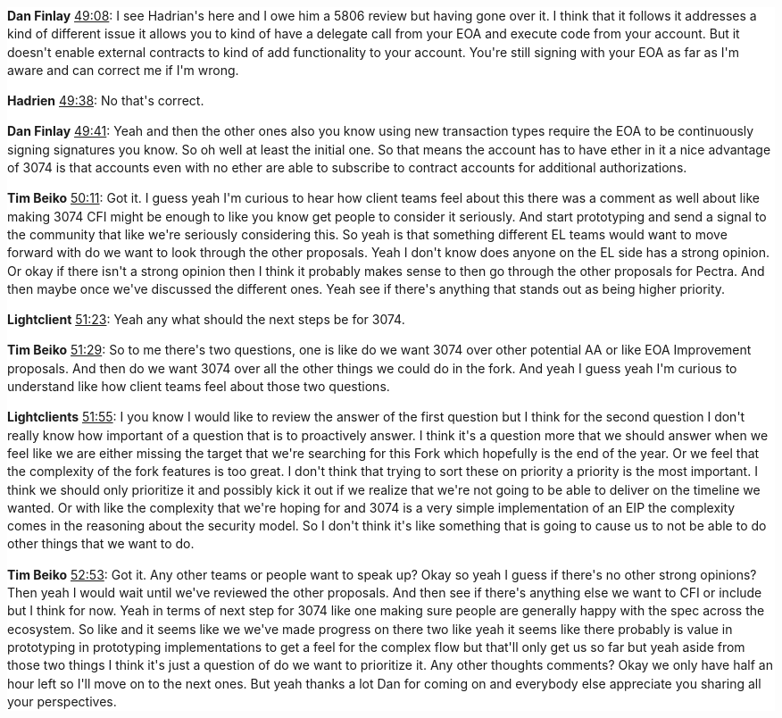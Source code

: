 **Dan Finlay** [49:08](https://www.youtube.com/watch?v=US8T0ZoGF8s&t=2948s): I see Hadrian's here and I owe him a 5806 review but having gone over it. I think that it follows
it addresses a kind of different issue it allows you to kind of have a delegate call from your EOA and execute code from your account. But it doesn't enable external contracts to kind of add functionality to your account. You're still signing with your EOA as far as I'm aware and can correct me if I'm wrong.

**Hadrien** [49:38](https://www.youtube.com/watch?v=US8T0ZoGF8s&t=2978s): No that's correct.

**Dan Finlay** [49:41](https://youtu.be/US8T0ZoGF8s?t=2981): Yeah and then the other ones also you know using new transaction types require the EOA to be continuously signing signatures you know. So oh well at least the initial one. So that means the account has to have ether in it a nice advantage of 3074 is that accounts even with no ether are able to subscribe to contract accounts for additional authorizations.

**Tim Beiko** [50:11](https://www.youtube.com/watch?v=US8T0ZoGF8s&t=3011s): Got it. I guess yeah I'm curious to hear how client teams feel about this there was a comment as well about like making 3074 CFI might be enough to like you know get people to consider it seriously. And start prototyping and send a signal to the community that like we're seriously considering this. So yeah is that something different EL teams would want to move forward with do we want to look through the other proposals. Yeah I don't know does anyone on the EL side has a strong opinion.  Or okay if there isn't a strong opinion then I think it probably makes sense to then go through the other proposals for Pectra. And then maybe once we've discussed the different ones. Yeah see if there's anything that stands out as being higher priority.

**Lightclient** [51:23](https://www.youtube.com/watch?v=US8T0ZoGF8s&t=3083s): Yeah any what should the next steps be for 3074. 

**Tim Beiko** [51:29](https://www.youtube.com/watch?v=US8T0ZoGF8s&t=3089s): So to me there's two questions, one is like do we want 3074 over other potential AA or like EOA Improvement proposals. And then do we want 3074 over all the other things we could do in the fork. And yeah I guess yeah I'm curious to understand like how client teams feel about those two questions.

**Lightclients** [51:55](https://www.youtube.com/watch?v=US8T0ZoGF8s&t=3115s): I you know I would like to review the answer of the first question but I think for the second  question I don't really know how important of a question that is to proactively answer. I think it's a question more that we should answer when we feel like we are either missing the target that we're searching for this Fork which hopefully is the end of the year. Or we feel that the complexity of the fork features is too great. I don't think that trying to sort these on priority a priority is the most important. I think we should only  prioritize it and possibly kick it out if we realize that we're not going to be able to deliver on the timeline we wanted. Or with like the complexity that we're hoping for and 3074 is a very simple implementation of an EIP the complexity comes in the reasoning about the security model. So I don't think it's like  something that is going to cause us to not be able to do other things that we want to do.

**Tim Beiko** [52:53](https://www.youtube.com/watch?v=US8T0ZoGF8s&t=3173s): Got it. Any other teams or people want to speak up? Okay so yeah I guess if there's no other strong opinions? Then yeah I would wait until we've reviewed the other proposals. And then see if there's anything else we want to CFI or include but I think for now. Yeah in terms of next step for 3074 like one making sure people are generally happy with the spec across the ecosystem. So like and it seems like we we've made progress on there two like yeah it  seems like there probably is value in prototyping in prototyping implementations to get a feel for the complex flow but that'll only get us so far but yeah aside from those two things I think it's just a question of do we want to prioritize it. Any other thoughts comments? Okay we only have half an hour left so I'll move on to the next ones. But yeah thanks a lot Dan for coming on and everybody else appreciate you sharing all your perspectives. 
